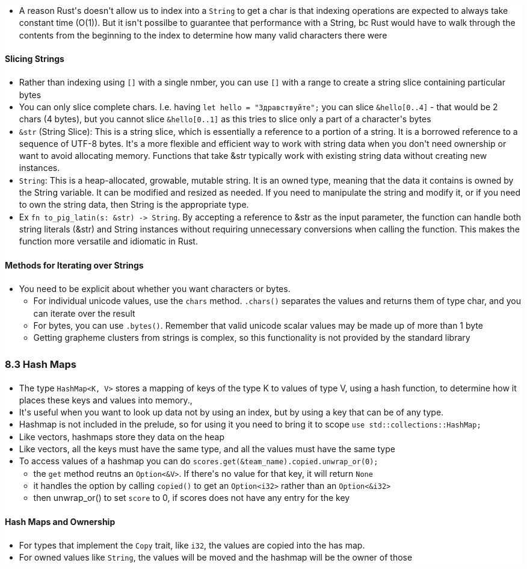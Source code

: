 - A reason Rust's doesn't allow us to index into a `String` to get a char is that indexing operations are expected to always take constant time (O(1)). But it isn't possilbe to guarantee that performance with a String, bc Rust would have to walk through the contents from the beginning to the index to determine how many valid characters there were

#### Slicing Strings
- Rather than indexing using `[]` with a single nmber, you can use `[]` with a range to create a string slice containing particular bytes
- You can only slice complete chars. I.e. having `let hello = "Здравствуйте";` you can slice `&hello[0..4]` - that would be 2 chars (4 bytes), but you cannot slice `&hello[0..1]` as this tries to slice only a part of a character's bytes
- `&str` (String Slice): This is a string slice, which is essentially a reference to a portion of a string. It is a borrowed reference to a sequence of UTF-8 bytes. It's a more flexible and efficient way to work with string data when you don't need ownership or want to avoid allocating memory. Functions that take &str typically work with existing string data without creating new instances.
- `String`: This is a heap-allocated, growable, mutable string. It is an owned type, meaning that the data it contains is owned by the String variable. It can be modified and resized as needed. If you need to manipulate the string and modify it, or if you need to own the string data, then String is the appropriate type.
- Ex `fn to_pig_latin(s: &str) -> String`. By accepting a reference to &str as the input parameter, the function can handle both string literals (&str) and String instances without requiring unnecessary conversions when calling the function. This makes the function more versatile and idiomatic in Rust.

#### Methods for Iterating over Strings
- You need to be explicit about whether you want characters or bytes.
    - For individual unicode values, use the `chars` method. `.chars()` separates the values and returns them of type char, and you can iterate over the result
    - For bytes, you can use `.bytes()`. Remember that valid unicode scalar values may be made up of more than 1 byte
    - Getting grapheme clusters from strings is complex, so this functionality is not provided by the standard library

### 8.3 Hash Maps
- The type `HashMap<K, V>` stores a mapping of keys of the type K to values of type V, using a hash function, to determine how it places these keys and values into memory.,
- It's useful when you want to look up data not by using an index, but by using a key that can be of any type.
- Hashmap is not included in the prelude, so for using it you need to bring it to scope `use std::collections::HashMap;`
- Like vectors, hashmaps store they data on the heap
- Like vectors, all the keys must have the same type, and all the values must have the same type
- To access values of a hashmap you can do `scores.get(&team_name).copied.unwrap_or(0);`
    - the `get` method reutns an `Option<&V>`. If there's no value for that key, it will return `None`
    - it handles the option by calling `copied()` to get an `Option<i32>` rather than an `Option<&i32>`
    - then unwrap_or() to set `score` to 0, if scores does not have any entry for the key

#### Hash Maps and Ownership
- For types that implement the `Copy` trait, like `i32`, the values are copied into the has map.
- For owned values like `String`, the values will be moved and the hashmap will be the owner of those
